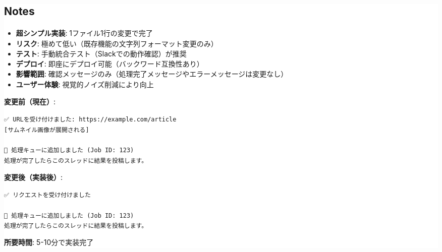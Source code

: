 
## Notes

- **超シンプル実装**: 1ファイル1行の変更で完了
- **リスク**: 極めて低い（既存機能の文字列フォーマット変更のみ）
- **テスト**: 手動統合テスト（Slackでの動作確認）が推奨
- **デプロイ**: 即座にデプロイ可能（バックワード互換性あり）
- **影響範囲**: 確認メッセージのみ（処理完了メッセージやエラーメッセージは変更なし）
- **ユーザー体験**: 視覚的ノイズ削減により向上

**変更前（現在）**:
```
✅ URLを受け付けました: https://example.com/article
[サムネイル画像が展開される]

🔄 処理キューに追加しました (Job ID: 123)
処理が完了したらこのスレッドに結果を投稿します。
```

**変更後（実装後）**:
```
✅ リクエストを受け付けました

🔄 処理キューに追加しました (Job ID: 123)
処理が完了したらこのスレッドに結果を投稿します。
```

**所要時間**: 5-10分で実装完了
